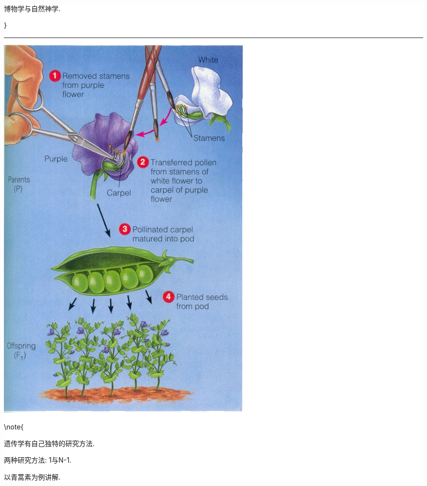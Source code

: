 博物学与自然神学.

}

---

![孟德尔豌豆杂交实验](ch-20.images/image2.jpg)

\note{

遗传学有自己独特的研究方法.

两种研究方法: 1与N-1.

以青蒿素为例讲解.
